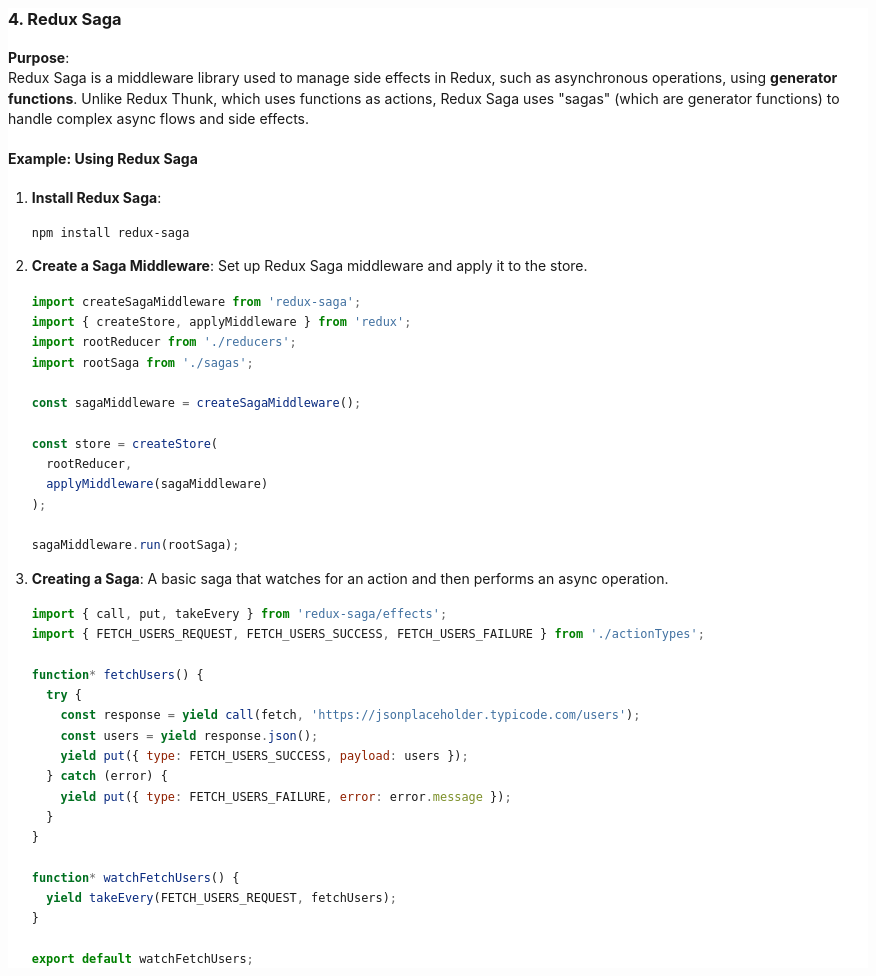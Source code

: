 
### **4. Redux Saga**

**Purpose**:  
Redux Saga is a middleware library used to manage side effects in Redux, such as asynchronous operations, using **generator functions**. Unlike Redux Thunk, which uses functions as actions, Redux Saga uses "sagas" (which are generator functions) to handle complex async flows and side effects.

#### **Example: Using Redux Saga**

1. **Install Redux Saga**:
   ```bash
   npm install redux-saga
   ```

2. **Create a Saga Middleware**:
   Set up Redux Saga middleware and apply it to the store.

   ```javascript
   import createSagaMiddleware from 'redux-saga';
   import { createStore, applyMiddleware } from 'redux';
   import rootReducer from './reducers';
   import rootSaga from './sagas';

   const sagaMiddleware = createSagaMiddleware();

   const store = createStore(
     rootReducer,
     applyMiddleware(sagaMiddleware)
   );

   sagaMiddleware.run(rootSaga);
   ```

3. **Creating a Saga**:
   A basic saga that watches for an action and then performs an async operation.

   ```javascript
   import { call, put, takeEvery } from 'redux-saga/effects';
   import { FETCH_USERS_REQUEST, FETCH_USERS_SUCCESS, FETCH_USERS_FAILURE } from './actionTypes';

   function* fetchUsers() {
     try {
       const response = yield call(fetch, 'https://jsonplaceholder.typicode.com/users');
       const users = yield response.json();
       yield put({ type: FETCH_USERS_SUCCESS, payload: users });
     } catch (error) {
       yield put({ type: FETCH_USERS_FAILURE, error: error.message });
     }
   }

   function* watchFetchUsers() {
     yield takeEvery(FETCH_USERS_REQUEST, fetchUsers);
   }

   export default watchFetchUsers;
   ```
